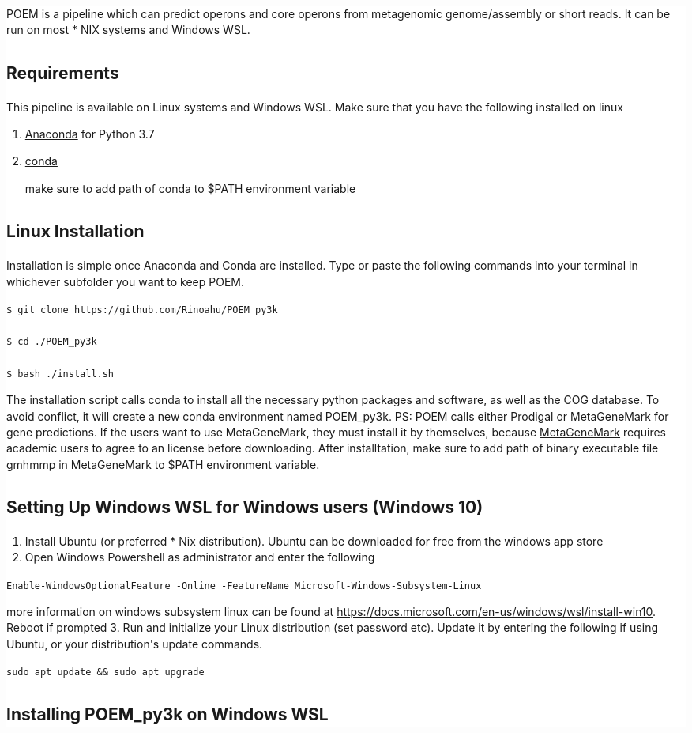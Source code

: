 POEM is a pipeline which can predict operons and core operons from metagenomic genome/assembly or short reads. It can be run on most * NIX systems and Windows WSL.

## Requirements


This pipeline is available on Linux systems and Windows WSL. Make sure that you have the following installed on linux

1.  [Anaconda](https://www.anaconda.com/ "https://www.anaconda.com/") for Python 3.7
2.  [conda](https://conda.io/en/latest/ "https://conda.io/en/latest/")

    make sure to add path of conda to $PATH environment variable

## Linux Installation

Installation is simple once Anaconda and Conda are installed. Type or paste the following commands into your terminal in whichever subfolder you want to keep POEM.

```
$ git clone https://github.com/Rinoahu/POEM_py3k

$ cd ./POEM_py3k

$ bash ./install.sh
```
The installation script calls conda to install all the necessary python packages and software, as well as the COG database. To avoid conflict, it will create a new conda environment named POEM_py3k.
PS: POEM calls either Prodigal or MetaGeneMark for gene predictions. If the users want to use MetaGeneMark, they must install it by themselves, because [MetaGeneMark](http://exon.gatech.edu/GeneMark/ "http://exon.gatech.edu/GeneMark/") requires academic users to agree to an license before downloading. After installtation, make sure to add path of binary executable file [gmhmmp]() in [MetaGeneMark](http://exon.gatech.edu/GeneMark/ "http://exon.gatech.edu/GeneMark/") to $PATH environment variable.

## Setting Up Windows WSL for Windows users (Windows 10)

1. Install Ubuntu (or preferred * Nix distribution). Ubuntu can be downloaded for free from the windows app store
2. Open Windows Powershell as administrator and enter the following
``` 
Enable-WindowsOptionalFeature -Online -FeatureName Microsoft-Windows-Subsystem-Linux
```
more information on windows subsystem linux can be found at https://docs.microsoft.com/en-us/windows/wsl/install-win10. Reboot if prompted
3. Run and initialize your Linux distribution (set password etc). Update it by entering the following if using Ubuntu, or your distribution's update commands.
```
sudo apt update && sudo apt upgrade
```

## Installing POEM_py3k on Windows WSL

